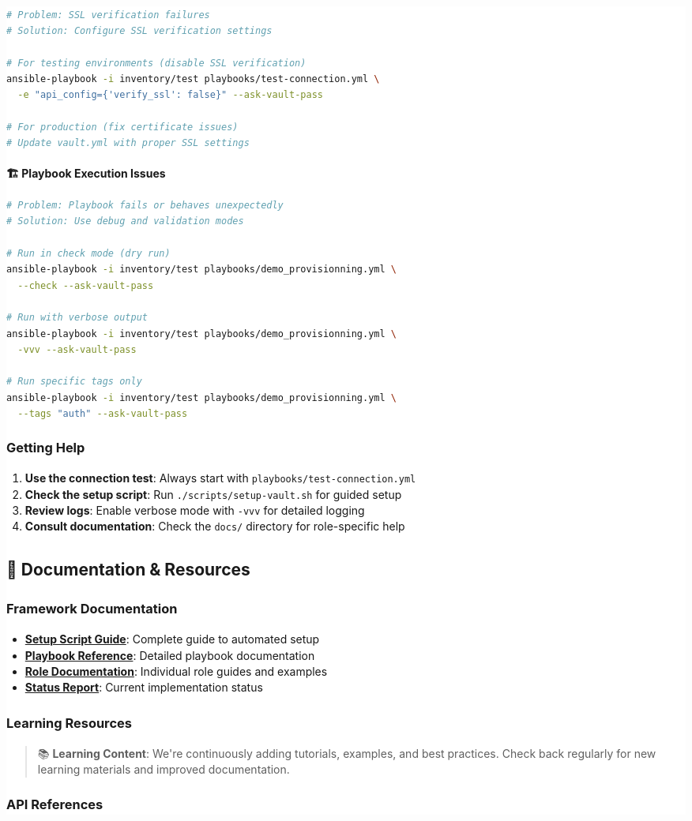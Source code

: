 ```bash
# Problem: SSL verification failures
# Solution: Configure SSL verification settings

# For testing environments (disable SSL verification)
ansible-playbook -i inventory/test playbooks/test-connection.yml \
  -e "api_config={'verify_ssl': false}" --ask-vault-pass

# For production (fix certificate issues)
# Update vault.yml with proper SSL settings
```

#### 🏗️ Playbook Execution Issues

```bash
# Problem: Playbook fails or behaves unexpectedly
# Solution: Use debug and validation modes

# Run in check mode (dry run)
ansible-playbook -i inventory/test playbooks/demo_provisionning.yml \
  --check --ask-vault-pass

# Run with verbose output
ansible-playbook -i inventory/test playbooks/demo_provisionning.yml \
  -vvv --ask-vault-pass

# Run specific tags only
ansible-playbook -i inventory/test playbooks/demo_provisionning.yml \
  --tags "auth" --ask-vault-pass
```

### Getting Help

1. **Use the connection test**: Always start with `playbooks/test-connection.yml`
2. **Check the setup script**: Run `./scripts/setup-vault.sh` for guided setup
3. **Review logs**: Enable verbose mode with `-vvv` for detailed logging
4. **Consult documentation**: Check the `docs/` directory for role-specific help

## 📖 Documentation & Resources

### Framework Documentation

- **[Setup Script Guide](scripts/README.md)**: Complete guide to automated setup
- **[Playbook Reference](playbooks/README.md)**: Detailed playbook documentation
- **[Role Documentation](docs/)**: Individual role guides and examples
- **[Status Report](STATUS_FINAL.md)**: Current implementation status

### Learning Resources

> 📚 **Learning Content**: We're continuously adding tutorials, examples, and best practices. Check back regularly for new learning materials and improved documentation.

### API References
